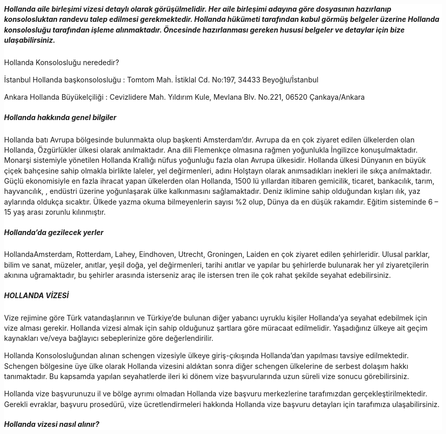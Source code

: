 
##### Hollanda aile birleşimi vizesi detaylı olarak görüşülmelidir. Her aile birleşimi adayına göre dosyasının hazırlanıp konsolosluktan randevu talep edilmesi gerekmektedir. Hollanda hükümeti tarafından kabul görmüş belgeler üzerine Hollanda konsolosluğu tarafından işleme alınmaktadır. Öncesinde hazırlanması gereken hususi belgeler ve detaylar için bize ulaşabilirsiniz.

Hollanda Konsolosluğu nerededir?

İstanbul Hollanda başkonsolosluğu : Tomtom Mah. İstiklal Cd. No:197, 34433 Beyoğlu/İstanbul

Ankara Hollanda Büyükelçiliği : Cevizlidere Mah. Yıldırım Kule, Mevlana Blv. No.221, 06520 Çankaya/Ankara


##### Hollanda hakkında genel bilgiler

Hollanda batı Avrupa bölgesinde bulunmakta olup başkenti Amsterdam’dır. Avrupa da en çok ziyaret edilen ülkelerden olan Hollanda, Özgürlükler ülkesi olarak anılmaktadır.
Ana dili Flemenkçe olmasına rağmen yoğunlukla İngilizce konuşulmaktadır. Monarşi sistemiyle yönetilen Hollanda Krallığı nüfus yoğunluğu fazla olan Avrupa ülkesidir. Hollanda ülkesi Dünyanın en büyük çiçek bahçesine sahip olmakla birlikte laleler, yel değirmenleri, adını Holştayn olarak anımsadıkları inekleri ile sıkça anılmaktadır. Güçlü ekonomisiyle en fazla ihracat yapan ülkelerden olan Hollanda, 1500 lü yıllardan itibaren gemicilik, ticaret, bankacılık, tarım, hayvancılık, , endüstri üzerine yoğunlaşarak ülke kalkınmasını sağlamaktadır. Deniz iklimine sahip olduğundan kışları ılık, yaz aylarında oldukça sıcaktır. Ülkede yazma okuma bilmeyenlerin sayısı %2 olup, Dünya da en düşük rakamdır. Eğitim sisteminde 6 – 15 yaş arası zorunlu kılınmıştır.


##### Hollanda’da gezilecek yerler

HollandaAmsterdam, Rotterdam, Lahey, Eindhoven, Utrecht, Groningen, Laiden en çok ziyaret edilen şehirleridir. Ulusal parklar, bilim ve sanat, müzeler, anıtlar, yeşil doğa, yel değirmenleri, tarihi anıtlar ve yapılar bu şehirlerde bulunarak her yıl ziyaretçilerin akınına uğramaktadır, bu şehirler arasında isterseniz araç ile istersen tren ile çok rahat şekilde seyahat edebilirsiniz.


##### HOLLANDA VİZESİ

Vize rejimine göre Türk vatandaşlarının ve Türkiye’de bulunan diğer yabancı uyruklu kişiler Hollanda’ya seyahat edebilmek için vize alması gerekir. Hollanda vizesi almak için sahip olduğunuz şartlara göre müracaat edilmelidir. Yaşadığınız ülkeye ait geçim kaynakları ve/veya bağlayıcı sebeplerinize göre değerlendirilir.

Hollanda Konsolosluğundan alınan schengen vizesiyle ülkeye giriş-çıkışında Hollanda’dan yapılması tavsiye edilmektedir. Schengen bölgesine üye ülke olarak Hollanda vizesini aldıktan sonra diğer schengen ülkelerine de serbest dolaşım hakkı tanımaktadır. Bu kapsamda yapılan seyahatlerde ileri ki dönem vize başvurularında uzun süreli vize sonucu görebilirsiniz.

Hollanda vize başvurunuzu il ve bölge ayrımı olmadan Hollanda vize başvuru merkezlerine tarafımızdan gerçekleştirilmektedir.
Gerekli evraklar, başvuru prosedürü, vize ücretlendirmeleri hakkında Hollanda vize başvuru detayları için tarafımıza ulaşabilirsiniz.


##### Hollanda vizesi nasıl alınır?
